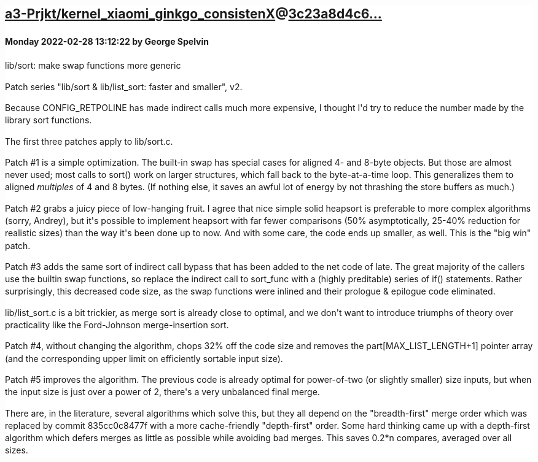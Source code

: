 ## [a3-Prjkt/kernel_xiaomi_ginkgo_consistenX](https://github.com/a3-Prjkt/kernel_xiaomi_ginkgo_consistenX)@[3c23a8d4c6...](https://github.com/a3-Prjkt/kernel_xiaomi_ginkgo_consistenX/commit/3c23a8d4c60097354fe9dde538a39dd6554c17ba)
#### Monday 2022-02-28 13:12:22 by George Spelvin

lib/sort: make swap functions more generic

Patch series "lib/sort & lib/list_sort: faster and smaller", v2.

Because CONFIG_RETPOLINE has made indirect calls much more expensive, I
thought I'd try to reduce the number made by the library sort functions.

The first three patches apply to lib/sort.c.

Patch #1 is a simple optimization.  The built-in swap has special cases
for aligned 4- and 8-byte objects.  But those are almost never used;
most calls to sort() work on larger structures, which fall back to the
byte-at-a-time loop.  This generalizes them to aligned *multiples* of 4
and 8 bytes.  (If nothing else, it saves an awful lot of energy by not
thrashing the store buffers as much.)

Patch #2 grabs a juicy piece of low-hanging fruit.  I agree that nice
simple solid heapsort is preferable to more complex algorithms (sorry,
Andrey), but it's possible to implement heapsort with far fewer
comparisons (50% asymptotically, 25-40% reduction for realistic sizes)
than the way it's been done up to now.  And with some care, the code
ends up smaller, as well.  This is the "big win" patch.

Patch #3 adds the same sort of indirect call bypass that has been added
to the net code of late.  The great majority of the callers use the
builtin swap functions, so replace the indirect call to sort_func with a
(highly preditable) series of if() statements.  Rather surprisingly,
this decreased code size, as the swap functions were inlined and their
prologue & epilogue code eliminated.

lib/list_sort.c is a bit trickier, as merge sort is already close to
optimal, and we don't want to introduce triumphs of theory over
practicality like the Ford-Johnson merge-insertion sort.

Patch #4, without changing the algorithm, chops 32% off the code size
and removes the part[MAX_LIST_LENGTH+1] pointer array (and the
corresponding upper limit on efficiently sortable input size).

Patch #5 improves the algorithm.  The previous code is already optimal
for power-of-two (or slightly smaller) size inputs, but when the input
size is just over a power of 2, there's a very unbalanced final merge.

There are, in the literature, several algorithms which solve this, but
they all depend on the "breadth-first" merge order which was replaced by
commit 835cc0c8477f with a more cache-friendly "depth-first" order.
Some hard thinking came up with a depth-first algorithm which defers
merges as little as possible while avoiding bad merges.  This saves
0.2*n compares, averaged over all sizes.
